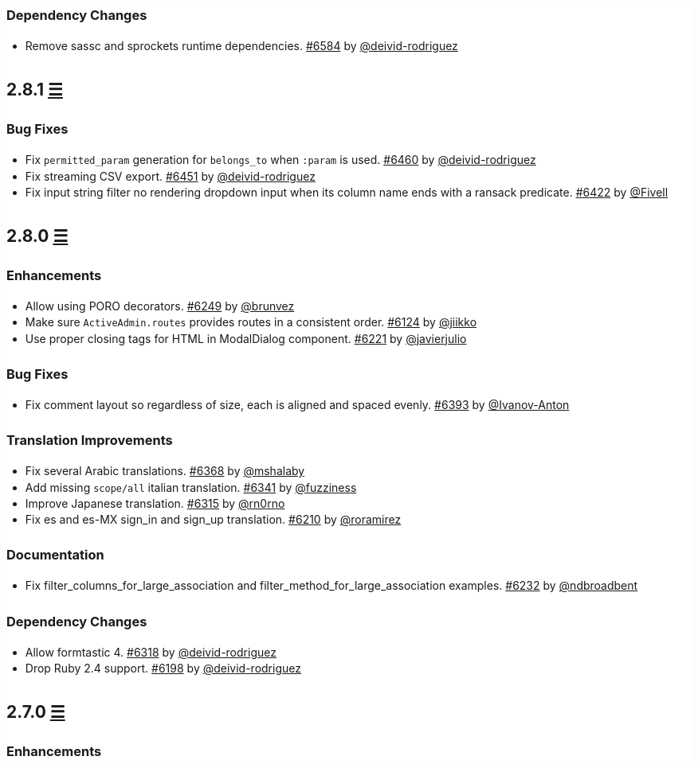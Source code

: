 ### Dependency Changes

* Remove sassc and sprockets runtime dependencies. [#6584] by [@deivid-rodriguez]

## 2.8.1 [☰](https://github.com/activeadmin/activeadmin/compare/v2.8.0..v2.8.1)

### Bug Fixes

* Fix `permitted_param` generation for `belongs_to` when `:param` is used. [#6460] by [@deivid-rodriguez]
* Fix streaming CSV export. [#6451] by [@deivid-rodriguez]
* Fix input string filter no rendering dropdown input when its column name ends with a ransack predicate. [#6422] by [@Fivell]

## 2.8.0 [☰](https://github.com/activeadmin/activeadmin/compare/v2.7.0..v2.8.0)

### Enhancements

* Allow using PORO decorators. [#6249] by [@brunvez]
* Make sure `ActiveAdmin.routes` provides routes in a consistent order. [#6124] by [@jiikko]
* Use proper closing tags for HTML in ModalDialog component. [#6221] by [@javierjulio]

### Bug Fixes

* Fix comment layout so regardless of size, each is aligned and spaced evenly. [#6393] by [@Ivanov-Anton]

### Translation Improvements

* Fix several Arabic translations. [#6368] by [@mshalaby]
* Add missing `scope/all` italian translation. [#6341] by [@fuzziness]
* Improve Japanese translation. [#6315] by [@rn0rno]
* Fix es and es-MX sign_in and sign_up translation. [#6210] by [@roramirez]

### Documentation

* Fix filter_columns_for_large_association and filter_method_for_large_association examples. [#6232] by [@ndbroadbent]

### Dependency Changes

* Allow formtastic 4. [#6318] by [@deivid-rodriguez]
* Drop Ruby 2.4 support. [#6198] by [@deivid-rodriguez]

## 2.7.0 [☰](https://github.com/activeadmin/activeadmin/compare/v2.6.1..v2.7.0)

### Enhancements


[0-6-stable]: https://github.com/activeadmin/activeadmin/blob/0-6-stable/CHANGELOG.md
[#1926]: https://github.com/activeadmin/activeadmin/issues/1926
[#1979]: https://github.com/activeadmin/activeadmin/issues/1979
[#2001]: https://github.com/activeadmin/activeadmin/issues/2001
[#2040]: https://github.com/activeadmin/activeadmin/issues/2040
[#2326]: https://github.com/activeadmin/activeadmin/issues/2326
[#2523]: https://github.com/activeadmin/activeadmin/issues/2523
[#2532]: https://github.com/activeadmin/activeadmin/issues/2532
[#2541]: https://github.com/activeadmin/activeadmin/issues/2541
[#2544]: https://github.com/activeadmin/activeadmin/issues/2544
[#2545]: https://github.com/activeadmin/activeadmin/issues/2545
[#3038]: https://github.com/activeadmin/activeadmin/issues/3038
[#3075]: https://github.com/activeadmin/activeadmin/issues/3075
[#3463]: https://github.com/activeadmin/activeadmin/issues/3463
[#3464]: https://github.com/activeadmin/activeadmin/issues/3464
[#3486]: https://github.com/activeadmin/activeadmin/issues/3486
[#3519]: https://github.com/activeadmin/activeadmin/issues/3519
[#3535]: https://github.com/activeadmin/activeadmin/issues/3535
[#3553]: https://github.com/activeadmin/activeadmin/issues/3553
[#3606]: https://github.com/activeadmin/activeadmin/issues/3606
[#3686]: https://github.com/activeadmin/activeadmin/issues/3686
[#3695]: https://github.com/activeadmin/activeadmin/issues/3695
[#3731]: https://github.com/activeadmin/activeadmin/issues/3731
[#3783]: https://github.com/activeadmin/activeadmin/issues/3783
[#3894]: https://github.com/activeadmin/activeadmin/issues/3894
[#4118]: https://github.com/activeadmin/activeadmin/issues/4118
[#4173]: https://github.com/activeadmin/activeadmin/issues/4173
[#4187]: https://github.com/activeadmin/activeadmin/issues/4187
[#4254]: https://github.com/activeadmin/activeadmin/issues/4254
[#5043]: https://github.com/activeadmin/activeadmin/issues/5043
[#5198]: https://github.com/activeadmin/activeadmin/issues/5198
[21b6138f]: https://github.com/activeadmin/activeadmin/pull/5740/commits/21b6138fdcf58cd54c3f1d3f60cb1127b174b40f
[#3091]: https://github.com/activeadmin/activeadmin/pull/3091
[#3435]: https://github.com/activeadmin/activeadmin/pull/3435
[#4477]: https://github.com/activeadmin/activeadmin/pull/4477
[#4731]: https://github.com/activeadmin/activeadmin/pull/4731
[#4759]: https://github.com/activeadmin/activeadmin/pull/4759
[#4768]: https://github.com/activeadmin/activeadmin/pull/4768
[#4848]: https://github.com/activeadmin/activeadmin/pull/4848
[#4851]: https://github.com/activeadmin/activeadmin/pull/4851
[#4867]: https://github.com/activeadmin/activeadmin/pull/4867
[#4870]: https://github.com/activeadmin/activeadmin/pull/4870
[#4882]: https://github.com/activeadmin/activeadmin/pull/4882
[#4940]: https://github.com/activeadmin/activeadmin/pull/4940
[#4950]: https://github.com/activeadmin/activeadmin/pull/4950
[#4951]: https://github.com/activeadmin/activeadmin/pull/4951
[#4989]: https://github.com/activeadmin/activeadmin/pull/4989
[#4996]: https://github.com/activeadmin/activeadmin/pull/4996
[#4997]: https://github.com/activeadmin/activeadmin/pull/4997
[#5003]: https://github.com/activeadmin/activeadmin/pull/5003
[#5029]: https://github.com/activeadmin/activeadmin/pull/5029
[#5037]: https://github.com/activeadmin/activeadmin/pull/5037
[#5044]: https://github.com/activeadmin/activeadmin/pull/5044
[#5046]: https://github.com/activeadmin/activeadmin/pull/5046
[#5052]: https://github.com/activeadmin/activeadmin/pull/5052
[#5060]: https://github.com/activeadmin/activeadmin/pull/5060
[#5069]: https://github.com/activeadmin/activeadmin/pull/5069
[#5078]: https://github.com/activeadmin/activeadmin/pull/5078
[#5081]: https://github.com/activeadmin/activeadmin/pull/5081
[#5088]: https://github.com/activeadmin/activeadmin/pull/5088
[#5093]: https://github.com/activeadmin/activeadmin/pull/5093
[#5099]: https://github.com/activeadmin/activeadmin/pull/5099
[#5104]: https://github.com/activeadmin/activeadmin/pull/5104
[#5119]: https://github.com/activeadmin/activeadmin/pull/5119
[#5120]: https://github.com/activeadmin/activeadmin/pull/5120
[#5125]: https://github.com/activeadmin/activeadmin/pull/5125
[#5137]: https://github.com/activeadmin/activeadmin/pull/5137
[#5143]: https://github.com/activeadmin/activeadmin/pull/5143
[#5157]: https://github.com/activeadmin/activeadmin/pull/5157
[#5167]: https://github.com/activeadmin/activeadmin/pull/5167
[#5180]: https://github.com/activeadmin/activeadmin/pull/5180
[#5187]: https://github.com/activeadmin/activeadmin/pull/5187
[#5194]: https://github.com/activeadmin/activeadmin/pull/5194
[#5208]: https://github.com/activeadmin/activeadmin/pull/5208
[#5210]: https://github.com/activeadmin/activeadmin/pull/5210
[#5223]: https://github.com/activeadmin/activeadmin/pull/5223
[#5238]: https://github.com/activeadmin/activeadmin/pull/5238
[#5240]: https://github.com/activeadmin/activeadmin/pull/5240
[#5251]: https://github.com/activeadmin/activeadmin/pull/5251
[#5253]: https://github.com/activeadmin/activeadmin/pull/5253
[#5266]: https://github.com/activeadmin/activeadmin/pull/5266
[#5272]: https://github.com/activeadmin/activeadmin/pull/5272
[#5275]: https://github.com/activeadmin/activeadmin/pull/5275
[#5284]: https://github.com/activeadmin/activeadmin/pull/5284
[#5295]: https://github.com/activeadmin/activeadmin/pull/5295
[#5299]: https://github.com/activeadmin/activeadmin/pull/5299
[#5320]: https://github.com/activeadmin/activeadmin/pull/5320
[#5324]: https://github.com/activeadmin/activeadmin/pull/5324
[#5330]: https://github.com/activeadmin/activeadmin/pull/5330
[#5334]: https://github.com/activeadmin/activeadmin/pull/5334
[#5336]: https://github.com/activeadmin/activeadmin/pull/5336
[#5341]: https://github.com/activeadmin/activeadmin/pull/5341
[#5343]: https://github.com/activeadmin/activeadmin/pull/5343
[#5357]: https://github.com/activeadmin/activeadmin/pull/5357
[#5359]: https://github.com/activeadmin/activeadmin/pull/5359
[#5368]: https://github.com/activeadmin/activeadmin/pull/5368
[#5370]: https://github.com/activeadmin/activeadmin/pull/5370
[#5375]: https://github.com/activeadmin/activeadmin/pull/5375
[#5376]: https://github.com/activeadmin/activeadmin/pull/5376
[#5399]: https://github.com/activeadmin/activeadmin/pull/5399
[#5401]: https://github.com/activeadmin/activeadmin/pull/5401
[#5408]: https://github.com/activeadmin/activeadmin/pull/5408
[#5413]: https://github.com/activeadmin/activeadmin/pull/5413
[#5417]: https://github.com/activeadmin/activeadmin/pull/5417
[#5418]: https://github.com/activeadmin/activeadmin/pull/5418
[#5433]: https://github.com/activeadmin/activeadmin/pull/5433
[#5446]: https://github.com/activeadmin/activeadmin/pull/5446
[#5448]: https://github.com/activeadmin/activeadmin/pull/5448
[#5453]: https://github.com/activeadmin/activeadmin/pull/5453
[#5458]: https://github.com/activeadmin/activeadmin/pull/5458
[#5461]: https://github.com/activeadmin/activeadmin/pull/5461
[#5464]: https://github.com/activeadmin/activeadmin/pull/5464
[#5486]: https://github.com/activeadmin/activeadmin/pull/5486
[#5501]: https://github.com/activeadmin/activeadmin/pull/5501
[#5504]: https://github.com/activeadmin/activeadmin/pull/5504
[#5517]: https://github.com/activeadmin/activeadmin/pull/5517
[#5537]: https://github.com/activeadmin/activeadmin/pull/5537
[#5548]: https://github.com/activeadmin/activeadmin/pull/5548
[#5555]: https://github.com/activeadmin/activeadmin/pull/5555
[#5583]: https://github.com/activeadmin/activeadmin/pull/5583
[#5590]: https://github.com/activeadmin/activeadmin/pull/5590
[#5608]: https://github.com/activeadmin/activeadmin/pull/5608
[#5611]: https://github.com/activeadmin/activeadmin/pull/5611
[#5627]: https://github.com/activeadmin/activeadmin/pull/5627
[#5631]: https://github.com/activeadmin/activeadmin/pull/5631
[#5632]: https://github.com/activeadmin/activeadmin/pull/5632
[#5650]: https://github.com/activeadmin/activeadmin/pull/5650
[#5660]: https://github.com/activeadmin/activeadmin/pull/5660
[#5662]: https://github.com/activeadmin/activeadmin/pull/5662
[#5710]: https://github.com/activeadmin/activeadmin/pull/5710
[#5726]: https://github.com/activeadmin/activeadmin/pull/5726
[#5738]: https://github.com/activeadmin/activeadmin/pull/5738
[#5740]: https://github.com/activeadmin/activeadmin/pull/5740
[#5751]: https://github.com/activeadmin/activeadmin/pull/5751
[#5758]: https://github.com/activeadmin/activeadmin/pull/5758
[#5777]: https://github.com/activeadmin/activeadmin/pull/5777
[#5794]: https://github.com/activeadmin/activeadmin/pull/5794
[#5800]: https://github.com/activeadmin/activeadmin/pull/5800
[#5801]: https://github.com/activeadmin/activeadmin/pull/5801
[#5802]: https://github.com/activeadmin/activeadmin/pull/5802
[#5811]: https://github.com/activeadmin/activeadmin/pull/5811
[#5816]: https://github.com/activeadmin/activeadmin/pull/5816
[#5822]: https://github.com/activeadmin/activeadmin/pull/5822
[#5826]: https://github.com/activeadmin/activeadmin/pull/5826
[#5831]: https://github.com/activeadmin/activeadmin/pull/5831
[#5842]: https://github.com/activeadmin/activeadmin/pull/5842
[#5854]: https://github.com/activeadmin/activeadmin/pull/5854
[#5855]: https://github.com/activeadmin/activeadmin/pull/5855
[#5867]: https://github.com/activeadmin/activeadmin/pull/5867
[#5870]: https://github.com/activeadmin/activeadmin/pull/5870
[#5874]: https://github.com/activeadmin/activeadmin/pull/5874
[#5877]: https://github.com/activeadmin/activeadmin/pull/5877
[#5886]: https://github.com/activeadmin/activeadmin/pull/5886
[#5887]: https://github.com/activeadmin/activeadmin/pull/5887
[#5894]: https://github.com/activeadmin/activeadmin/pull/5894
[#5895]: https://github.com/activeadmin/activeadmin/pull/5895
[#5929]: https://github.com/activeadmin/activeadmin/pull/5929
[#5931]: https://github.com/activeadmin/activeadmin/pull/5931
[#5938]: https://github.com/activeadmin/activeadmin/pull/5938
[#5943]: https://github.com/activeadmin/activeadmin/pull/5943
[#5946]: https://github.com/activeadmin/activeadmin/pull/5946
[#5956]: https://github.com/activeadmin/activeadmin/pull/5956
[#5957]: https://github.com/activeadmin/activeadmin/pull/5957
[#5994]: https://github.com/activeadmin/activeadmin/pull/5994
[#6000]: https://github.com/activeadmin/activeadmin/pull/6000
[#6002]: https://github.com/activeadmin/activeadmin/pull/6002
[#6047]: https://github.com/activeadmin/activeadmin/pull/6047
[#6086]: https://github.com/activeadmin/activeadmin/pull/6086
[#6099]: https://github.com/activeadmin/activeadmin/pull/6099
[#6124]: https://github.com/activeadmin/activeadmin/pull/6124
[#6149]: https://github.com/activeadmin/activeadmin/pull/6149
[#6195]: https://github.com/activeadmin/activeadmin/pull/6195
[#6198]: https://github.com/activeadmin/activeadmin/pull/6198
[#6210]: https://github.com/activeadmin/activeadmin/pull/6210
[#6221]: https://github.com/activeadmin/activeadmin/pull/6221
[#6232]: https://github.com/activeadmin/activeadmin/pull/6232
[#6249]: https://github.com/activeadmin/activeadmin/pull/6249
[#6315]: https://github.com/activeadmin/activeadmin/pull/6315
[#6318]: https://github.com/activeadmin/activeadmin/pull/6318
[#6341]: https://github.com/activeadmin/activeadmin/pull/6341
[#6342]: https://github.com/activeadmin/activeadmin/pull/6342
[#6368]: https://github.com/activeadmin/activeadmin/pull/6368
[#6393]: https://github.com/activeadmin/activeadmin/pull/6393
[#6422]: https://github.com/activeadmin/activeadmin/pull/6422
[#6451]: https://github.com/activeadmin/activeadmin/pull/6451
[#6460]: https://github.com/activeadmin/activeadmin/pull/6460
[#6462]: https://github.com/activeadmin/activeadmin/pull/6462
[#6482]: https://github.com/activeadmin/activeadmin/pull/6482
[#6487]: https://github.com/activeadmin/activeadmin/pull/6487
[#6523]: https://github.com/activeadmin/activeadmin/pull/6523
[#6535]: https://github.com/activeadmin/activeadmin/pull/6535
[#6536]: https://github.com/activeadmin/activeadmin/pull/6536
[#6548]: https://github.com/activeadmin/activeadmin/pull/6548
[#6583]: https://github.com/activeadmin/activeadmin/pull/6583
[#6584]: https://github.com/activeadmin/activeadmin/pull/6584
[#6872]: https://github.com/activeadmin/activeadmin/pull/6872
[#6873]: https://github.com/activeadmin/activeadmin/pull/6873
[#6884]: https://github.com/activeadmin/activeadmin/pull/6884
[#6906]: https://github.com/activeadmin/activeadmin/pull/6906
[#6915]: https://github.com/activeadmin/activeadmin/pull/6915
[#6916]: https://github.com/activeadmin/activeadmin/pull/6916
[#6922]: https://github.com/activeadmin/activeadmin/pull/6922
[#6936]: https://github.com/activeadmin/activeadmin/pull/6936
[#6954]: https://github.com/activeadmin/activeadmin/pull/6954
[#6959]: https://github.com/activeadmin/activeadmin/pull/6959
[#7002]: https://github.com/activeadmin/activeadmin/pull/7002
[#7013]: https://github.com/activeadmin/activeadmin/pull/7013
[#7095]: https://github.com/activeadmin/activeadmin/pull/7095
[#7127]: https://github.com/activeadmin/activeadmin/pull/7127
[#7144]: https://github.com/activeadmin/activeadmin/pull/7144
[#7170]: https://github.com/activeadmin/activeadmin/pull/7170
[#7181]: https://github.com/activeadmin/activeadmin/pull/7181
[#7205]: https://github.com/activeadmin/activeadmin/pull/7205
[#7235]: https://github.com/activeadmin/activeadmin/pull/7235
[#7236]: https://github.com/activeadmin/activeadmin/pull/7236
[#7262]: https://github.com/activeadmin/activeadmin/pull/7262
[#7293]: https://github.com/activeadmin/activeadmin/pull/7293
[#7332]: https://github.com/activeadmin/activeadmin/pull/7332
[#7336]: https://github.com/activeadmin/activeadmin/pull/7336
[#7340]: https://github.com/activeadmin/activeadmin/pull/7340
[#7341]: https://github.com/activeadmin/activeadmin/pull/7341
[#7349]: https://github.com/activeadmin/activeadmin/pull/7349
[#7350]: https://github.com/activeadmin/activeadmin/pull/7350
[#7377]: https://github.com/activeadmin/activeadmin/pull/7377
[#7384]: https://github.com/activeadmin/activeadmin/pull/7384
[#7394]: https://github.com/activeadmin/activeadmin/pull/7394
[#7453]: https://github.com/activeadmin/activeadmin/pull/7453
[#7475]: https://github.com/activeadmin/activeadmin/pull/7475
[#7476]: https://github.com/activeadmin/activeadmin/pull/7476
[#7479]: https://github.com/activeadmin/activeadmin/pull/7479
[#7487]: https://github.com/activeadmin/activeadmin/pull/7487
[#7488]: https://github.com/activeadmin/activeadmin/pull/7488
[#7541]: https://github.com/activeadmin/activeadmin/pull/7541
[#7556]: https://github.com/activeadmin/activeadmin/pull/7556
[#7599]: https://github.com/activeadmin/activeadmin/pull/7599
[#7653]: https://github.com/activeadmin/activeadmin/pull/7653
[#7772]: https://github.com/activeadmin/activeadmin/pull/7772
[#7920]: https://github.com/activeadmin/activeadmin/pull/7920
[#7944]: https://github.com/activeadmin/activeadmin/pull/7944
[#7984]: https://github.com/activeadmin/activeadmin/pull/7984
[#7985]: https://github.com/activeadmin/activeadmin/pull/7985
[#7986]: https://github.com/activeadmin/activeadmin/pull/7986
[#7993]: https://github.com/activeadmin/activeadmin/pull/7993
[#8009]: https://github.com/activeadmin/activeadmin/pull/8009
[#8010]: https://github.com/activeadmin/activeadmin/pull/8010
[#8098]: https://github.com/activeadmin/activeadmin/pull/8098
[#8102]: https://github.com/activeadmin/activeadmin/pull/8102
[#8105]: https://github.com/activeadmin/activeadmin/pull/8105
[#8106]: https://github.com/activeadmin/activeadmin/pull/8106
[@1000ship]: https://github.com/1000ship
[@5t111111]: https://github.com/5t111111
[@aarek]: https://github.com/aarek
[@adler99]: https://github.com/adler99
[@agrobbin]: https://github.com/agrobbin
[@ajw725]: https://github.com/ajw725
[@alejandroperea]: https://github.com/alejandroperea
[@alex-bogomolov]: https://github.com/alex-bogomolov
[@amiel]: https://github.com/amiel
[@amit]: https://github.com/amit
[@amiuhle]: https://github.com/amiuhle
[@andreslemik]: https://github.com/andreslemik
[@bartoszkopinski]: https://github.com/bartoszkopinski
[@bliof]: https://github.com/bliof
[@blocknotes]: https://github.com/blocknotes
[@bolshakov]: https://github.com/bolshakov
[@brunoarueira]: https://github.com/brunoarueira
[@brunvez]: https://github.com/brunvez
[@buren]: https://github.com/buren
[@carlottostromstedt]: https://github.com/carlottostromstedt
[@chancancode]: https://github.com/chancancode
[@chrp]: https://github.com/chrp
[@chumakoff]: https://github.com/chumakoff
[@cprodhomme]: https://github.com/cprodhomme
[@craigmcnamara]: https://github.com/craigmcnamara
[@DanielHeath]: https://github.com/DanielHeath
[@deivid-rodriguez]: https://github.com/deivid-rodriguez
[@dennisvdvliet]: https://github.com/dennisvdvliet
[@dhyegofernando]: https://github.com/dhyegofernando
[@dkniffin]: https://github.com/dkniffin
[@dmitry]: https://github.com/dmitry
[@drn]: https://github.com/drn
[@eikes]: https://github.com/eikes
[@f1sherman]: https://github.com/f1sherman
[@FabioRos]: https://github.com/FabioRos
[@faucct]: https://github.com/faucct
[@Fivell]: https://github.com/Fivell
[@Fs00]: https://github.com/Fs00
[@fuzziness]: https://github.com/fuzziness
[@gabo-cs]: https://github.com/gabo-cs
[@giapnhdev]: https://github.com/giapnhdev
[@gigorok]: https://github.com/gigorok
[@glebtv]: https://github.com/glebtv
[@gonzedge]: https://github.com/gonzedge
[@guigs]: https://github.com/guigs
[@HappyKadaver]: https://github.com/HappyKadaver
[@hfl]: https://github.com/hfl
[@imcvampire]: https://github.com/imcvampire
[@innparusu95]: https://github.com/innparusu95
[@ionut998]: https://github.com/ionut998
[@irmela]: https://github.com/irmela
[@ispyropoulos]: https://github.com/ispyropoulos
[@Ivanov-Anton]: https://github.com/Ivanov-Anton
[@jasl]: https://github.com/jasl
[@javawizard]: https://github.com/javawizard
[@javierjulio]: https://github.com/javierjulio
[@jawa]: https://github.com/jawa
[@jaynetics]: https://github.com/jaynetics
[@JewelSam]: https://github.com/JewelSam
[@JiiHu]: https://github.com/JiiHu
[@jiikko]: https://github.com/jiikko
[@johnnyshields]: https://github.com/johnnyshields
[@jscheid]: https://github.com/jscheid
[@juril33t]: https://github.com/juril33t
[@jwesorick]: https://github.com/jwesorick
[@Karoid]: https://github.com/Karoid
[@kjeldahl]: https://github.com/kjeldahl
[@ko-lem]: https://github.com/ko-lem
[@kobeumut]: https://github.com/kobeumut
[@Kris-LIBIS]: https://github.com/Kris-LIBIS
[@krzcho]: https://github.com/krzcho
[@kwent]: https://github.com/kwent
[@lanzhiheng]: https://github.com/lanzhiheng
[@leio10]: https://github.com/leio10
[@littleforest]: https://github.com/littleforest
[@Looooong]: https://github.com/Looooong
[@lubosch]: https://github.com/lubosch
[@markstory]: https://github.com/markstory
[@mauriciopasquier]: https://github.com/mauriciopasquier
[@mconiglio]: https://github.com/mconiglio
[@mgrunberg]: https://github.com/mgrunberg
[@micred]: https://github.com/micred
[@mirelon]: https://github.com/mirelon
[@MmKolodziej]: https://github.com/MmKolodziej
[@mshalaby]: https://github.com/mshalaby
[@munen]: https://github.com/munen
[@mvz]: https://github.com/mvz
[@ndbroadbent]: https://github.com/ndbroadbent
[@ngouy]: https://github.com/ngouy
[@Nguyenanh]: https://github.com/Nguyenanh
[@orkhan]: https://github.com/orkhan
[@panasyuk]: https://github.com/panasyuk
[@PChambino]: https://github.com/PChambino
[@potatosalad]: https://github.com/potatosalad
[@pranas]: https://github.com/pranas
[@ray-curran]: https://github.com/ray-curran
[@renotocn]: https://github.com/renotocn
[@rn0rno]: https://github.com/rn0rno
[@RobinvanderVliet]: https://github.com/RobinvanderVliet
[@rogerkk]: https://github.com/rogerkk
[@roramirez]: https://github.com/roramirez
[@rs-phunt]: https://github.com/rs-phunt
[@sanfrecce-osaka]: https://github.com/sanfrecce-osaka
[@seanlinsley]: https://github.com/seanlinsley
[@sergey-alekseev]: https://github.com/sergey-alekseev
[@sgara]: https://github.com/sgara
[@ShallmentMo]: https://github.com/ShallmentMo
[@shekibobo]: https://github.com/shekibobo
[@shouya]: https://github.com/shouya
[@sjieg]: https://github.com/sjieg
[@sprql]: https://github.com/sprql
[@stefsava]: https://github.com/stefsava
[@stereoscott]: https://github.com/stereoscott
[@tagliala]: https://github.com/tagliala
[@taralbass]: https://github.com/taralbass
[@tf]: https://github.com/tf
[@tiagotex]: https://github.com/tiagotex
[@timoschilling]: https://github.com/timoschilling
[@TimPetricola]: https://github.com/TimPetricola
[@timwis]: https://github.com/timwis
[@tomgilligan]: https://github.com/tomgilligan
[@TonyArra]: https://github.com/TonyArra
[@tordans]: https://github.com/tordans
[@tvziet]: https://github.com/tvziet
[@utkarsh2102]: https://github.com/utkarsh2102
[@varyonic]: https://github.com/varyonic
[@vcsjones]: https://github.com/vcsjones
[@vfonic]: https://github.com/vfonic
[@violeta-p]: https://github.com/violeta-p
[@vlad-psh]: https://github.com/vlad-psh
[@WaKeMaTTa]: https://github.com/WaKeMaTTa
[@wasifhossain]: https://github.com/wasifhossain
[@westonganger]: https://github.com/westonganger
[@Wowu]: https://github.com/Wowu
[@wspurgin]: https://github.com/wspurgin
[@zorab47]: https://github.com/zorab47